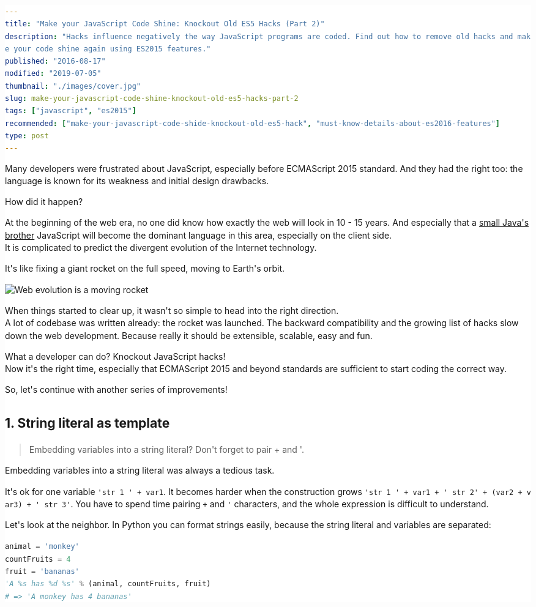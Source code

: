 ```yaml
---
title: "Make your JavaScript Code Shine: Knockout Old ES5 Hacks (Part 2)"
description: "Hacks influence negatively the way JavaScript programs are coded. Find out how to remove old hacks and make your code shine again using ES2015 features."
published: "2016-08-17"
modified: "2019-07-05"
thumbnail: "./images/cover.jpg"
slug: make-your-javascript-code-shine-knockout-old-es5-hacks-part-2
tags: ["javascript", "es2015"]
recommended: ["make-your-javascript-code-shide-knockout-old-es5-hack", "must-know-details-about-es2016-features"]
type: post
---
```


Many developers were frustrated about JavaScript, especially before ECMAScript 2015 standard. And they had the right too: the language is known for its weakness and initial design drawbacks.  

How did it happen?  

At the beginning of the web era, no one did know how exactly the web will look in 10 - 15 years. And especially that a [small Java's brother](https://web.archive.org/web/20080213171613/http://wp.netscape.com/newsref/pr/newsrelease67.html) JavaScript will become the dominant language in this area, especially on the client side.  
It is complicated to predict the divergent evolution of the Internet technology.  

It's like fixing a giant rocket on the full speed, moving to Earth's orbit.  

![Web evolution is a moving rocket](./images/rocket.jpg)

When things started to clear up, it wasn't so simple to head into the right direction.  
A lot of codebase was written already: the rocket was launched. The backward compatibility and the growing list of hacks slow down the web development. Because really it should be extensible, scalable, easy and fun.  

What a developer can do? Knockout JavaScript hacks!  
Now it's the right time, especially that ECMAScript 2015 and beyond standards are sufficient to start coding the correct way.  

So, let's continue with another series of improvements!  

## 1. String literal as template

> Embedding variables into a string literal? Don't forget to pair + and '.

Embedding variables into a string literal was always a tedious task.  

It's ok for one variable `'str 1 ' + var1`. It becomes harder when the construction grows `'str 1 ' + var1 + ' str 2' + (var2 + var3) + ' str 3'`. You have to spend time pairing `+` and `'` characters, and the whole expression is difficult to understand.    

Let's look at the neighbor. In Python you can format strings easily, because the string literal and variables are separated:   

```python
animal = 'monkey'
countFruits = 4
fruit = 'bananas'
'A %s has %d %s' % (animal, countFruits, fruit)
# => 'A monkey has 4 bananas'
```
